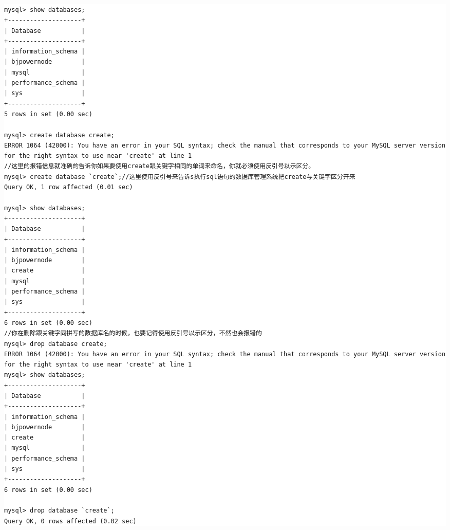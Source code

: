 ```
mysql> show databases;
+--------------------+
| Database           |
+--------------------+
| information_schema |
| bjpowernode        |
| mysql              |
| performance_schema |
| sys                |
+--------------------+
5 rows in set (0.00 sec)

mysql> create database create;
ERROR 1064 (42000): You have an error in your SQL syntax; check the manual that corresponds to your MySQL server version for the right syntax to use near 'create' at line 1
//这里的报错信息就准确的告诉你如果要使用create跟关键字相同的单词来命名，你就必须使用反引号以示区分。
mysql> create database `create`;//这里使用反引号来告诉s执行sql语句的数据库管理系统把create与关键字区分开来
Query OK, 1 row affected (0.01 sec)

mysql> show databases;
+--------------------+
| Database           |
+--------------------+
| information_schema |
| bjpowernode        |
| create             |
| mysql              |
| performance_schema |
| sys                |
+--------------------+
6 rows in set (0.00 sec)
//你在删除跟关键字同拼写的数据库名的时候，也要记得使用反引号以示区分，不然也会报错的
mysql> drop database create;
ERROR 1064 (42000): You have an error in your SQL syntax; check the manual that corresponds to your MySQL server version for the right syntax to use near 'create' at line 1
mysql> show databases;
+--------------------+
| Database           |
+--------------------+
| information_schema |
| bjpowernode        |
| create             |
| mysql              |
| performance_schema |
| sys                |
+--------------------+
6 rows in set (0.00 sec)

mysql> drop database `create`;
Query OK, 0 rows affected (0.02 sec)

```
